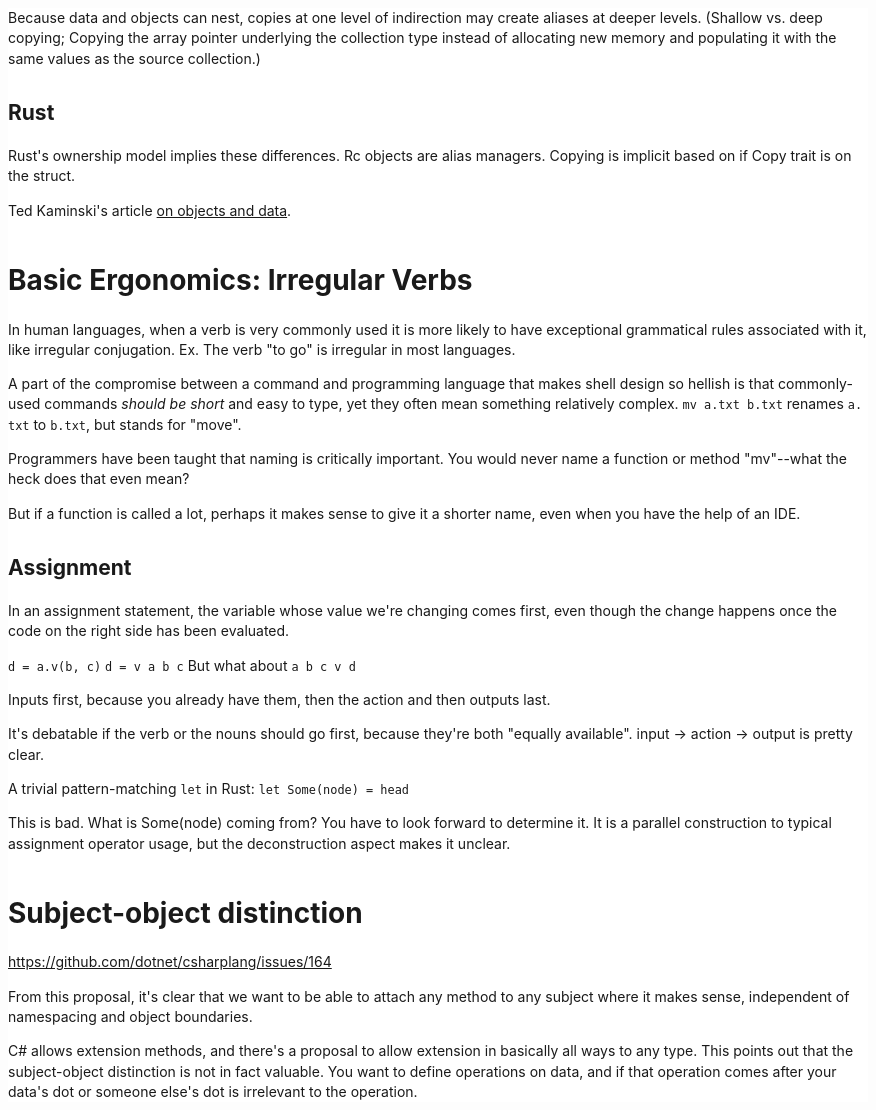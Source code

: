 Because data and objects can nest, copies at one level of indirection may create aliases at deeper levels. (Shallow vs. deep copying; Copying the array pointer underlying the collection type instead of allocating new memory and populating it with the same values as the source collection.)

## Rust
Rust's ownership model implies these differences. Rc objects are alias managers.
Copying is implicit based on if Copy trait is on the struct.

Ted Kaminski's article [on objects and data](https://www.tedinski.com/2018/01/23/data-objects-and-being-railroaded-into-misdesign.html).
# Basic Ergonomics: Irregular Verbs
In human languages, when a verb is very commonly used it is more likely to have exceptional grammatical rules associated with it, like irregular conjugation. Ex. The verb "to go" is irregular in most languages.

A part of the compromise between a command and programming language that makes shell design so hellish is that commonly-used commands *should be short* and easy to type, yet they often mean something relatively complex. `mv a.txt b.txt` renames `a.txt` to `b.txt`, but stands for "move". 

Programmers have been taught that naming is critically important. You would never name a function or method "mv"--what the heck does that even mean?

But if a function is called a lot, perhaps it makes sense to give it a shorter name, even when you have the help of an IDE.

## Assignment
In an assignment statement, the variable whose value we're changing comes first, even though the change happens once the code on the right side has been evaluated.

`d = a.v(b, c)`
`d = v a b c` 
But what about
`a b c v d`

Inputs first, because you already have them, then the action and then outputs last.

It's debatable if the verb or the nouns should go first, because they're both "equally available".
input -> action -> output is pretty clear. 

A trivial pattern-matching `let` in Rust: `let Some(node) = head`

This is bad. What is Some(node) coming from? You have to look forward to determine it. It is a parallel construction to typical assignment operator usage, but the deconstruction aspect makes it unclear.

# Subject-object distinction
https://github.com/dotnet/csharplang/issues/164

From this proposal, it's clear that we want to be able to attach any method to any subject where it makes sense, independent of namespacing and object boundaries.

C# allows extension methods, and there's a proposal to allow extension in basically all ways to any type. This points out that the subject-object distinction is not in fact valuable. You want to define operations on data, and if that operation comes after your data's dot or someone else's dot is irrelevant to the operation. 
